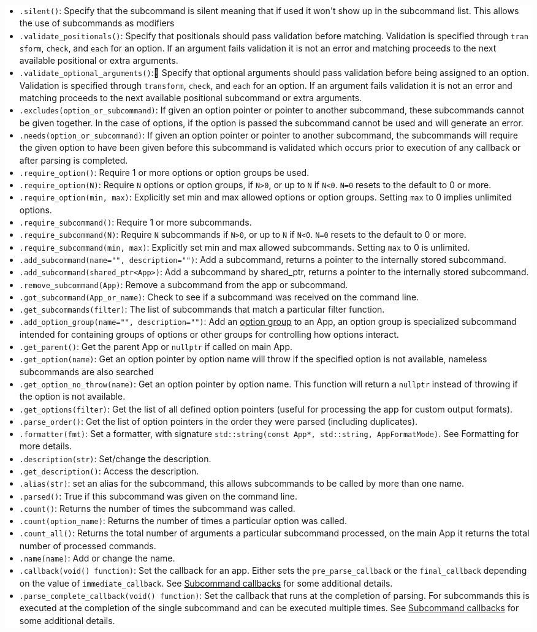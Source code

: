 * `.silent()`: Specify that the subcommand is silent meaning that if used it won't show up in the subcommand list.  This allows the use of subcommands as modifiers
* `.validate_positionals()`: Specify that positionals should pass validation before matching.  Validation is specified through `transform`, `check`, and `each` for an option.  If an argument fails validation it is not an error and matching proceeds to the next available positional or extra arguments.
* `.validate_optional_arguments()`:🚧 Specify that optional arguments should pass validation before being assigned to an option.  Validation is specified through `transform`, `check`, and `each` for an option.  If an argument fails validation it is not an error and matching proceeds to the next available positional subcommand or extra arguments.
* `.excludes(option_or_subcommand)`: If given an option pointer or pointer to another subcommand, these subcommands cannot be given together.  In the case of options, if the option is passed the subcommand cannot be used and will generate an error.
* `.needs(option_or_subcommand)`: If given an option pointer or pointer to another subcommand, the subcommands will require the given option to have been given before this subcommand is validated which occurs prior to execution of any callback or after parsing is completed.
* `.require_option()`: Require 1 or more options or option groups be used.
* `.require_option(N)`: Require `N` options or option groups, if `N>0`, or up to `N` if `N<0`. `N=0` resets to the default to 0 or more.
* `.require_option(min, max)`: Explicitly set min and max allowed options or option groups. Setting `max` to 0 implies unlimited options.
* `.require_subcommand()`: Require 1 or more subcommands.
* `.require_subcommand(N)`: Require `N` subcommands if `N>0`, or up to `N` if `N<0`. `N=0` resets to the default to 0 or more.
* `.require_subcommand(min, max)`: Explicitly set min and max allowed subcommands. Setting `max` to 0 is unlimited.
* `.add_subcommand(name="", description="")`: Add a subcommand, returns a pointer to the internally stored subcommand.
* `.add_subcommand(shared_ptr<App>)`: Add a subcommand by shared_ptr, returns a pointer to the internally stored subcommand.
* `.remove_subcommand(App)`: Remove a subcommand from the app or subcommand.
* `.got_subcommand(App_or_name)`: Check to see if a subcommand was received on the command line.
* `.get_subcommands(filter)`: The list of subcommands that match a particular filter function.
* `.add_option_group(name="", description="")`: Add an [option group](#option-groups) to an App,  an option group is specialized subcommand intended for containing groups of options or other groups for controlling how options interact.
* `.get_parent()`: Get the parent App or `nullptr` if called on main App.
* `.get_option(name)`: Get an option pointer by option name will throw if the specified option is not available,  nameless subcommands are also searched
* `.get_option_no_throw(name)`: Get an option pointer by option name. This function will return a `nullptr` instead of throwing if the option is not available.
* `.get_options(filter)`: Get the list of all defined option pointers (useful for processing the app for custom output formats).
* `.parse_order()`: Get the list of option pointers in the order they were parsed (including duplicates).
* `.formatter(fmt)`: Set a formatter, with signature `std::string(const App*, std::string, AppFormatMode)`. See Formatting for more details.
* `.description(str)`: Set/change the description.
* `.get_description()`: Access the description.
* `.alias(str)`: set an alias for the subcommand, this allows subcommands to be called by more than one name.
* `.parsed()`: True if this subcommand was given on the command line.
* `.count()`: Returns the number of times the subcommand was called.
* `.count(option_name)`: Returns the number of times a particular option was called.
* `.count_all()`: Returns the total number of arguments a particular subcommand processed, on the main App it returns the total number of processed commands.
* `.name(name)`: Add or change the name.
* `.callback(void() function)`: Set the callback for an app. Either sets the `pre_parse_callback` or the `final_callback` depending on the value of `immediate_callback`. See [Subcommand callbacks](#callbacks) for some additional details.
* `.parse_complete_callback(void() function)`: Set the callback that runs at the completion of parsing. For subcommands this is executed at the completion of the single subcommand and can be executed multiple times. See [Subcommand callbacks](#callbacks) for some additional details.